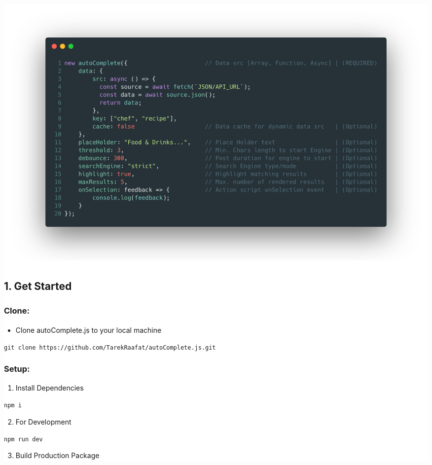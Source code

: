 ## [![autoComplete.js Code Example](./img/autoComplete.init.png "autoComplete.js Code Example")](https://codepen.io/tarekraafat/pen/rQopdW?editors=0010)

## 1. Get Started

### Clone:

-   Clone autoComplete.js to your local machine

```shell
git clone https://github.com/TarekRaafat/autoComplete.js.git
```

### Setup:

1.  Install Dependencies

```shell
npm i
```

2.  For Development

```shell
npm run dev
```

3.  Build Production Package
